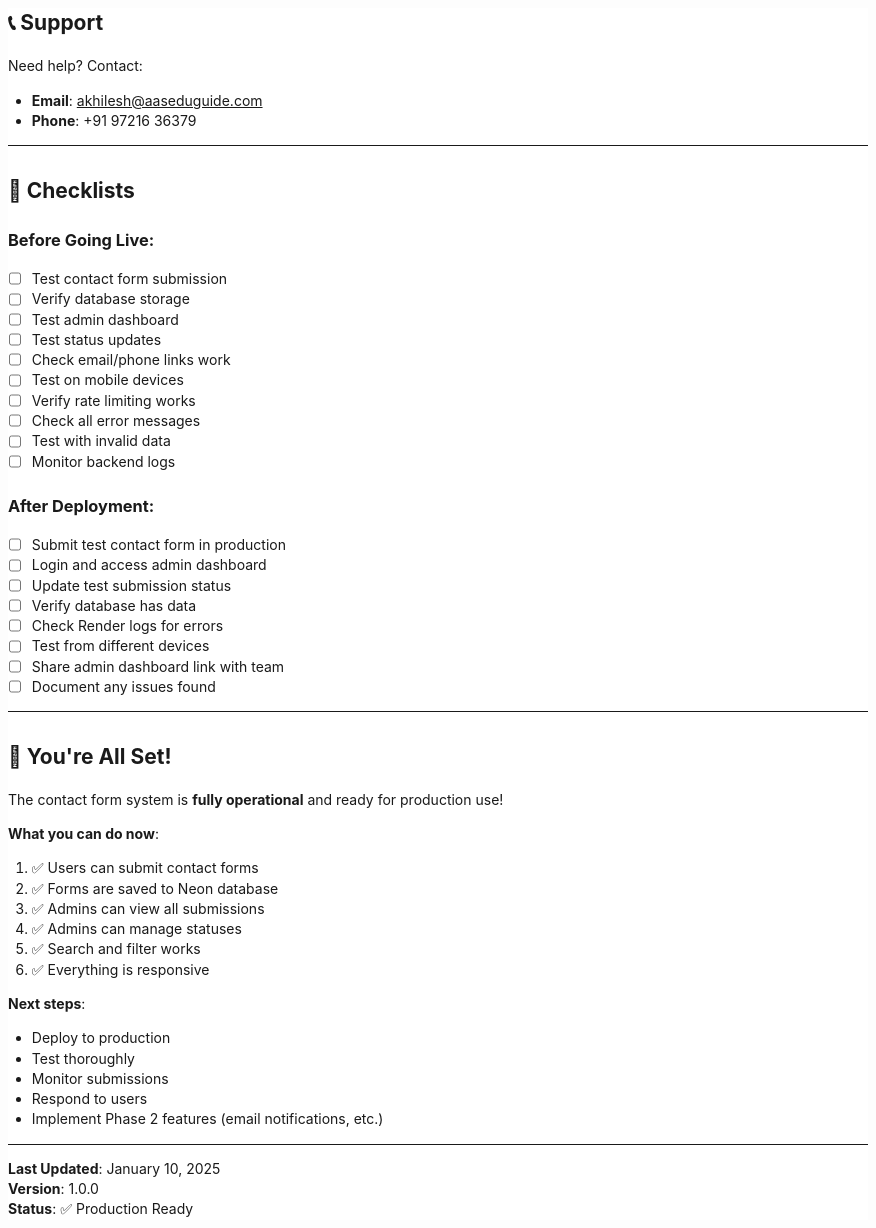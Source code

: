 
## 📞 Support

Need help? Contact:
- **Email**: akhilesh@aaseduguide.com
- **Phone**: +91 97216 36379

---

## 📝 Checklists

### Before Going Live:
- [ ] Test contact form submission
- [ ] Verify database storage
- [ ] Test admin dashboard
- [ ] Test status updates
- [ ] Check email/phone links work
- [ ] Test on mobile devices
- [ ] Verify rate limiting works
- [ ] Check all error messages
- [ ] Test with invalid data
- [ ] Monitor backend logs

### After Deployment:
- [ ] Submit test contact form in production
- [ ] Login and access admin dashboard
- [ ] Update test submission status
- [ ] Verify database has data
- [ ] Check Render logs for errors
- [ ] Test from different devices
- [ ] Share admin dashboard link with team
- [ ] Document any issues found

---

## 🎉 You're All Set!

The contact form system is **fully operational** and ready for production use!

**What you can do now**:
1. ✅ Users can submit contact forms
2. ✅ Forms are saved to Neon database
3. ✅ Admins can view all submissions
4. ✅ Admins can manage statuses
5. ✅ Search and filter works
6. ✅ Everything is responsive

**Next steps**:
- Deploy to production
- Test thoroughly
- Monitor submissions
- Respond to users
- Implement Phase 2 features (email notifications, etc.)

---

**Last Updated**: January 10, 2025  
**Version**: 1.0.0  
**Status**: ✅ Production Ready

